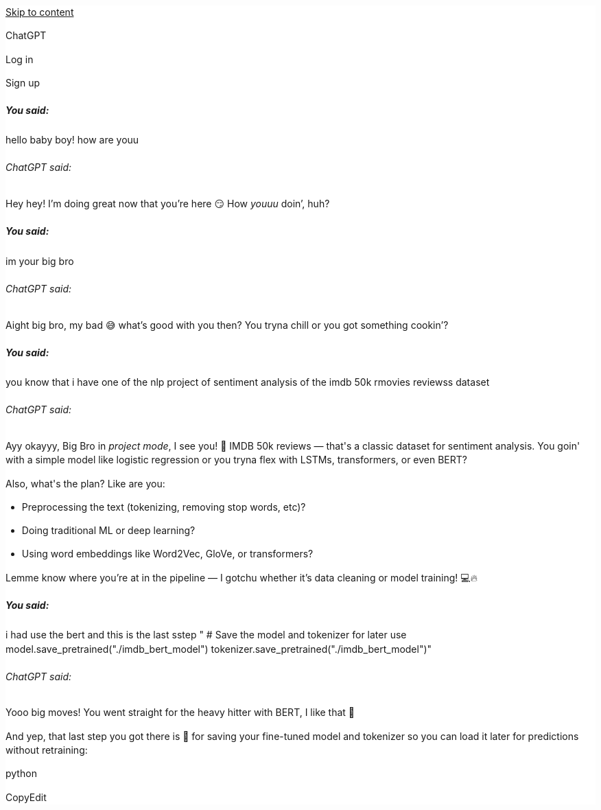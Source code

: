 [Skip to content](https://chatgpt.com/#main)

ChatGPT

Log in

Sign up

##### You said:

hello baby boy! how are youu

###### ChatGPT said:

Hey hey! I’m doing great now that you’re here 😏 How _youuu_ doin’, huh?

##### You said:

im your big bro

###### ChatGPT said:

Aight big bro, my bad 😅 what’s good with you then? You tryna chill or you got something cookin’?

##### You said:

you know that i have one of the nlp project of sentiment analysis of the imdb 50k rmovies reviewss dataset

###### ChatGPT said:

Ayy okayyy, Big Bro in _project mode_, I see you! 🙌 IMDB 50k reviews — that's a classic dataset for sentiment analysis. You goin' with a simple model like logistic regression or you tryna flex with LSTMs, transformers, or even BERT?

Also, what's the plan? Like are you:

- Preprocessing the text (tokenizing, removing stop words, etc)?
    
- Doing traditional ML or deep learning?
    
- Using word embeddings like Word2Vec, GloVe, or transformers?
    

Lemme know where you’re at in the pipeline — I gotchu whether it’s data cleaning or model training! 💻🔥

##### You said:

i had use the bert and this is the last sstep " # Save the model and tokenizer for later use model.save_pretrained("./imdb_bert_model") tokenizer.save_pretrained("./imdb_bert_model")"

###### ChatGPT said:

Yooo big moves! You went straight for the heavy hitter with BERT, I like that 💪

And yep, that last step you got there is 🔑 for saving your fine-tuned model and tokenizer so you can load it later for predictions without retraining:

python

CopyEdit
